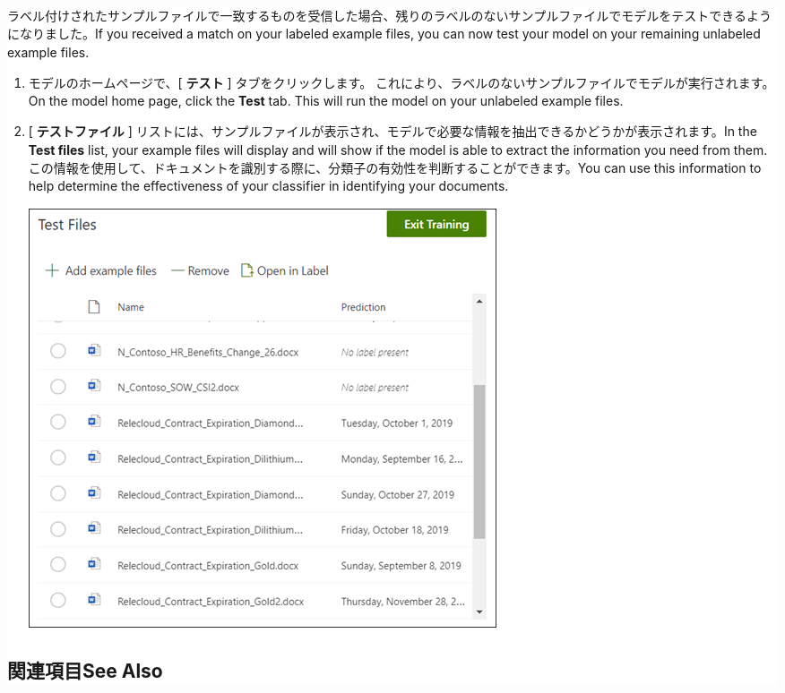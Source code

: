 <span data-ttu-id="0b7f3-186">ラベル付けされたサンプルファイルで一致するものを受信した場合、残りのラベルのないサンプルファイルでモデルをテストできるようになりました。</span><span class="sxs-lookup"><span data-stu-id="0b7f3-186">If you received a match on your labeled example files, you can now test your model on your remaining unlabeled example files.</span></span>

1. <span data-ttu-id="0b7f3-187">モデルのホームページで、[ **テスト** ] タブをクリックします。 これにより、ラベルのないサンプルファイルでモデルが実行されます。</span><span class="sxs-lookup"><span data-stu-id="0b7f3-187">On the model home page, click the **Test** tab.  This will run the model on your unlabeled example files.</span></span>
2. <span data-ttu-id="0b7f3-188">[ **テストファイル** ] リストには、サンプルファイルが表示され、モデルで必要な情報を抽出できるかどうかが表示されます。</span><span class="sxs-lookup"><span data-stu-id="0b7f3-188">In the **Test files** list, your example files will display and will show if the model is able to extract the information you need from them.</span></span> <span data-ttu-id="0b7f3-189">この情報を使用して、ドキュメントを識別する際に、分類子の有効性を判断することができます。</span><span class="sxs-lookup"><span data-stu-id="0b7f3-189">You can use this information to help determine the effectiveness of your classifier in identifying your documents.</span></span>

    ![ファイルのテスト](../media/content-understanding/test-filies-extractor.png) 

## <a name="see-also"></a><span data-ttu-id="0b7f3-191">関連項目</span><span class="sxs-lookup"><span data-stu-id="0b7f3-191">See Also</span></span>
  




